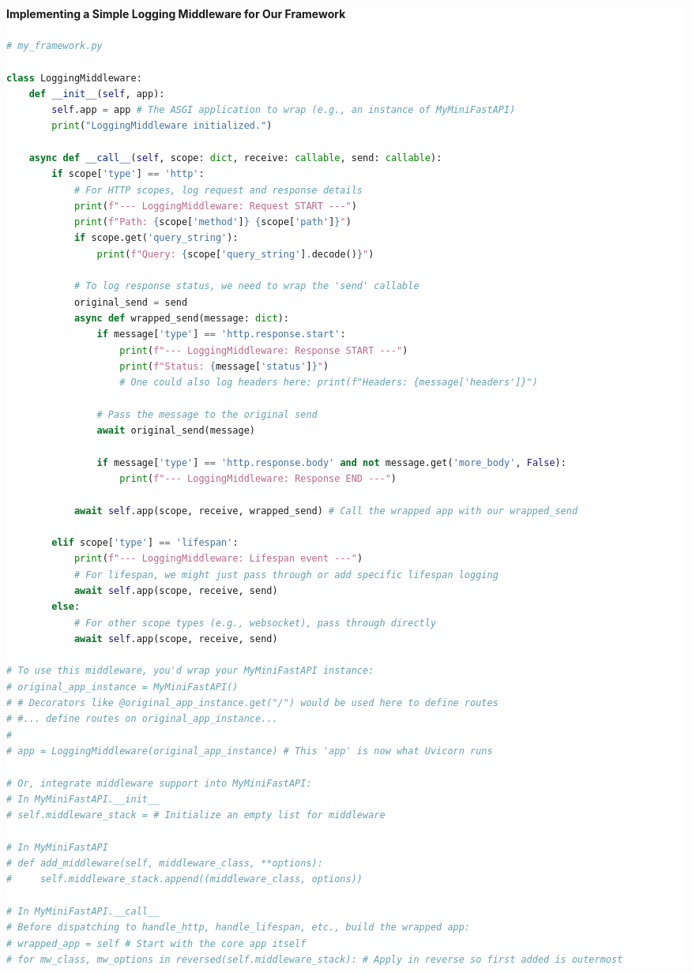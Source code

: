 #### Implementing a Simple Logging Middleware for Our Framework

```python
# my_framework.py

class LoggingMiddleware:
    def __init__(self, app):
        self.app = app # The ASGI application to wrap (e.g., an instance of MyMiniFastAPI)
        print("LoggingMiddleware initialized.")

    async def __call__(self, scope: dict, receive: callable, send: callable):
        if scope['type'] == 'http':
            # For HTTP scopes, log request and response details
            print(f"--- LoggingMiddleware: Request START ---")
            print(f"Path: {scope['method']} {scope['path']}")
            if scope.get('query_string'):
                print(f"Query: {scope['query_string'].decode()}")
            
            # To log response status, we need to wrap the 'send' callable
            original_send = send 
            async def wrapped_send(message: dict):
                if message['type'] == 'http.response.start':
                    print(f"--- LoggingMiddleware: Response START ---")
                    print(f"Status: {message['status']}")
                    # One could also log headers here: print(f"Headers: {message['headers']}")
                
                # Pass the message to the original send
                await original_send(message)

                if message['type'] == 'http.response.body' and not message.get('more_body', False):
                    print(f"--- LoggingMiddleware: Response END ---")
            
            await self.app(scope, receive, wrapped_send) # Call the wrapped app with our wrapped_send
        
        elif scope['type'] == 'lifespan':
            print(f"--- LoggingMiddleware: Lifespan event ---")
            # For lifespan, we might just pass through or add specific lifespan logging
            await self.app(scope, receive, send)
        else:
            # For other scope types (e.g., websocket), pass through directly
            await self.app(scope, receive, send)

# To use this middleware, you'd wrap your MyMiniFastAPI instance:
# original_app_instance = MyMiniFastAPI()
# # Decorators like @original_app_instance.get("/") would be used here to define routes
# #... define routes on original_app_instance...
#
# app = LoggingMiddleware(original_app_instance) # This 'app' is now what Uvicorn runs

# Or, integrate middleware support into MyMiniFastAPI:
# In MyMiniFastAPI.__init__
# self.middleware_stack = # Initialize an empty list for middleware

# In MyMiniFastAPI
# def add_middleware(self, middleware_class, **options):
#     self.middleware_stack.append((middleware_class, options))

# In MyMiniFastAPI.__call__
# Before dispatching to handle_http, handle_lifespan, etc., build the wrapped app:
# wrapped_app = self # Start with the core app itself
# for mw_class, mw_options in reversed(self.middleware_stack): # Apply in reverse so first added is outermost
```